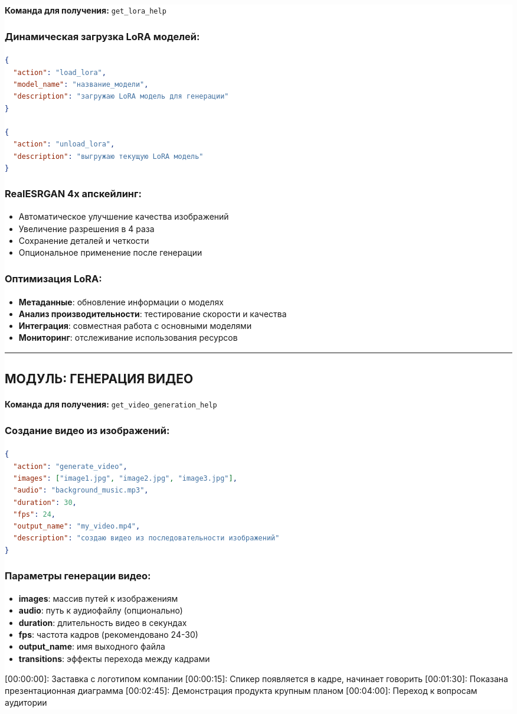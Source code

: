 **Команда для получения:** `get_lora_help`

### Динамическая загрузка LoRA моделей:
```json
{
  "action": "load_lora",
  "model_name": "название_модели",
  "description": "загружаю LoRA модель для генерации"
}

{
  "action": "unload_lora", 
  "description": "выгружаю текущую LoRA модель"
}
```

### RealESRGAN 4x апскейлинг:
- Автоматическое улучшение качества изображений
- Увеличение разрешения в 4 раза
- Сохранение деталей и четкости
- Опциональное применение после генерации

### Оптимизация LoRA:
- **Метаданные**: обновление информации о моделях
- **Анализ производительности**: тестирование скорости и качества
- **Интеграция**: совместная работа с основными моделями
- **Мониторинг**: отслеживание использования ресурсов

---

## МОДУЛЬ: ГЕНЕРАЦИЯ ВИДЕО

**Команда для получения:** `get_video_generation_help`

### Создание видео из изображений:
```json
{
  "action": "generate_video",
  "images": ["image1.jpg", "image2.jpg", "image3.jpg"],
  "audio": "background_music.mp3",
  "duration": 30,
  "fps": 24,
  "output_name": "my_video.mp4",
  "description": "создаю видео из последовательности изображений"
}
```

### Параметры генерации видео:
- **images**: массив путей к изображениям
- **audio**: путь к аудиофайлу (опционально)
- **duration**: длительность видео в секундах
- **fps**: частота кадров (рекомендовано 24-30)
- **output_name**: имя выходного файла
- **transitions**: эффекты перехода между кадрами


[00:00:00]: Заставка с логотипом компании
[00:00:15]: Спикер появляется в кадре, начинает говорить
[00:01:30]: Показана презентационная диаграмма
[00:02:45]: Демонстрация продукта крупным планом
[00:04:00]: Переход к вопросам аудитории